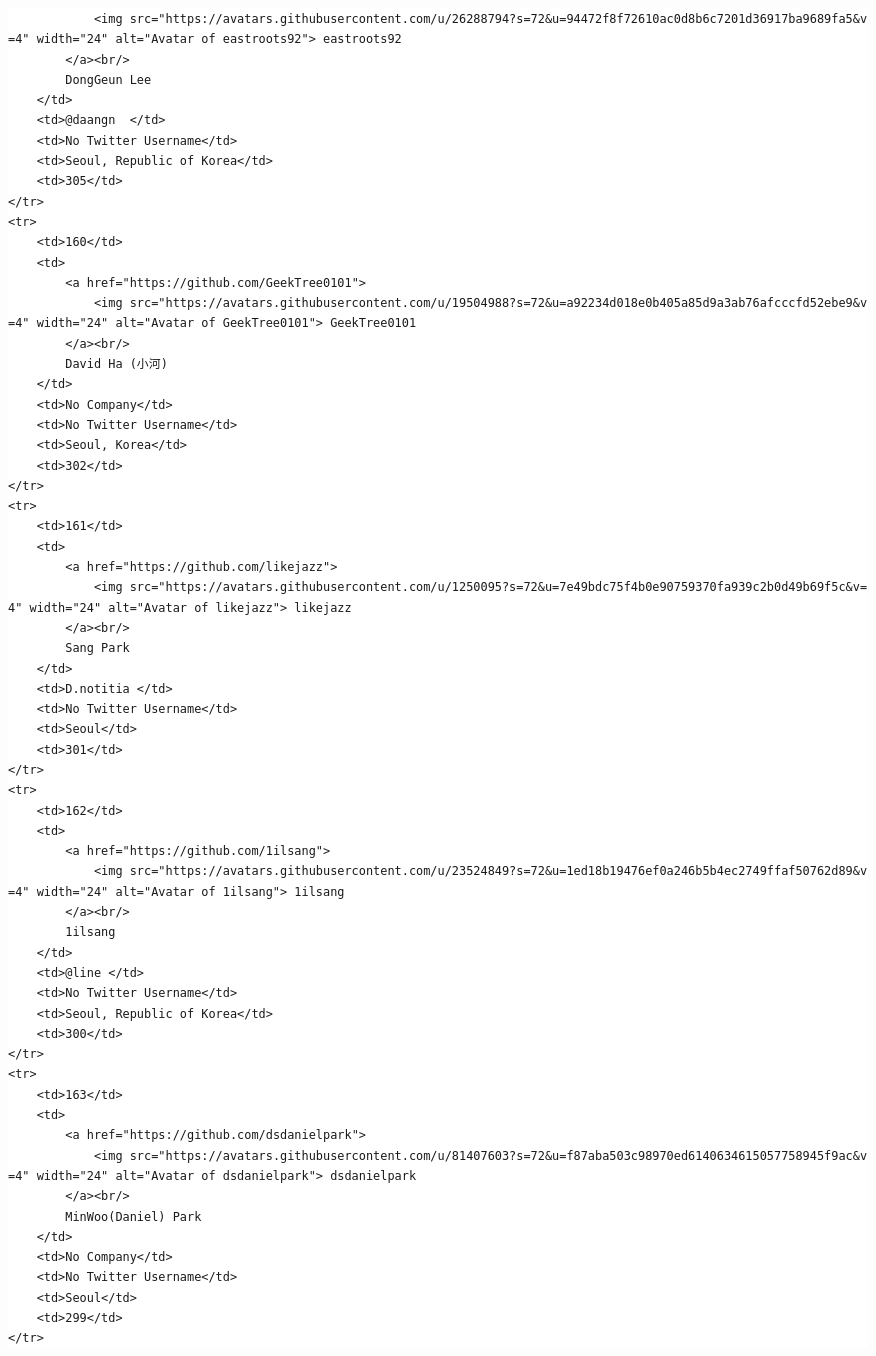 				<img src="https://avatars.githubusercontent.com/u/26288794?s=72&u=94472f8f72610ac0d8b6c7201d36917ba9689fa5&v=4" width="24" alt="Avatar of eastroots92"> eastroots92
			</a><br/>
			DongGeun Lee
		</td>
		<td>@daangn  </td>
		<td>No Twitter Username</td>
		<td>Seoul, Republic of Korea</td>
		<td>305</td>
	</tr>
	<tr>
		<td>160</td>
		<td>
			<a href="https://github.com/GeekTree0101">
				<img src="https://avatars.githubusercontent.com/u/19504988?s=72&u=a92234d018e0b405a85d9a3ab76afcccfd52ebe9&v=4" width="24" alt="Avatar of GeekTree0101"> GeekTree0101
			</a><br/>
			David Ha (小河)
		</td>
		<td>No Company</td>
		<td>No Twitter Username</td>
		<td>Seoul, Korea</td>
		<td>302</td>
	</tr>
	<tr>
		<td>161</td>
		<td>
			<a href="https://github.com/likejazz">
				<img src="https://avatars.githubusercontent.com/u/1250095?s=72&u=7e49bdc75f4b0e90759370fa939c2b0d49b69f5c&v=4" width="24" alt="Avatar of likejazz"> likejazz
			</a><br/>
			Sang Park
		</td>
		<td>D.notitia </td>
		<td>No Twitter Username</td>
		<td>Seoul</td>
		<td>301</td>
	</tr>
	<tr>
		<td>162</td>
		<td>
			<a href="https://github.com/1ilsang">
				<img src="https://avatars.githubusercontent.com/u/23524849?s=72&u=1ed18b19476ef0a246b5b4ec2749ffaf50762d89&v=4" width="24" alt="Avatar of 1ilsang"> 1ilsang
			</a><br/>
			1ilsang
		</td>
		<td>@line </td>
		<td>No Twitter Username</td>
		<td>Seoul, Republic of Korea</td>
		<td>300</td>
	</tr>
	<tr>
		<td>163</td>
		<td>
			<a href="https://github.com/dsdanielpark">
				<img src="https://avatars.githubusercontent.com/u/81407603?s=72&u=f87aba503c98970ed6140634615057758945f9ac&v=4" width="24" alt="Avatar of dsdanielpark"> dsdanielpark
			</a><br/>
			MinWoo(Daniel) Park
		</td>
		<td>No Company</td>
		<td>No Twitter Username</td>
		<td>Seoul</td>
		<td>299</td>
	</tr>